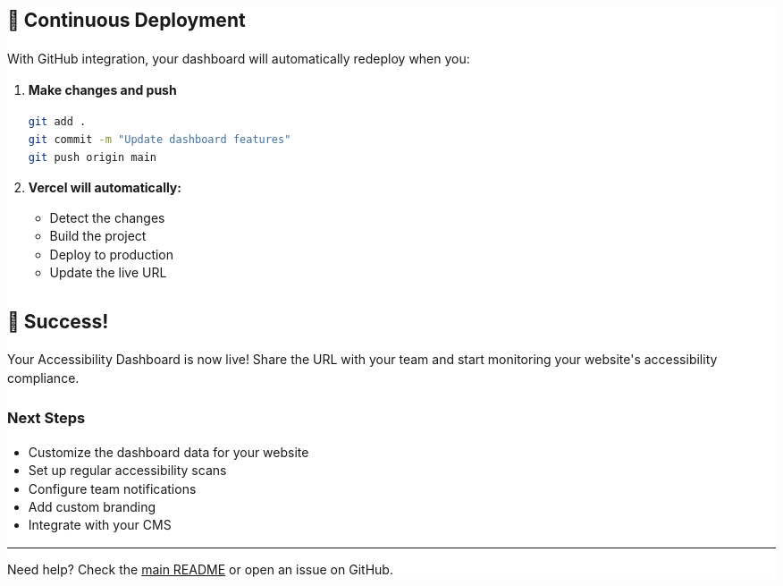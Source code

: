 ## 🔄 Continuous Deployment

With GitHub integration, your dashboard will automatically redeploy when you:

1. **Make changes and push**
   ```bash
   git add .
   git commit -m "Update dashboard features"
   git push origin main
   ```

2. **Vercel will automatically:**
   - Detect the changes
   - Build the project
   - Deploy to production
   - Update the live URL

## 🎉 Success!

Your Accessibility Dashboard is now live! Share the URL with your team and start monitoring your website's accessibility compliance.

### Next Steps

- Customize the dashboard data for your website
- Set up regular accessibility scans
- Configure team notifications
- Add custom branding
- Integrate with your CMS

---

Need help? Check the [main README](README.md) or open an issue on GitHub. 